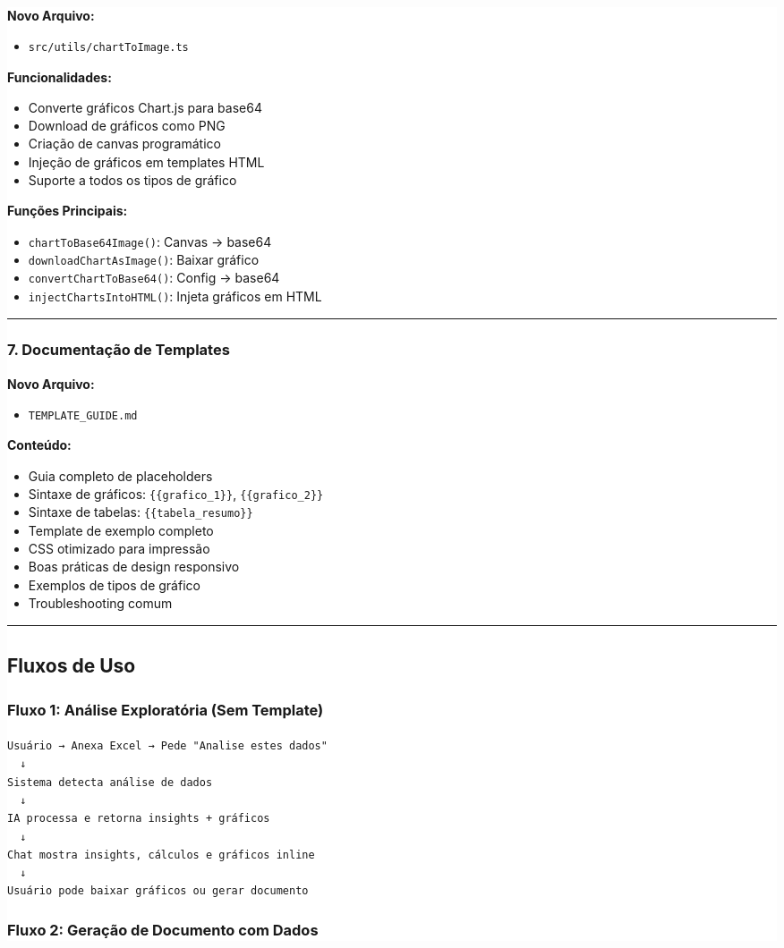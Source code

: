 **Novo Arquivo:**
- `src/utils/chartToImage.ts`

**Funcionalidades:**
- Converte gráficos Chart.js para base64
- Download de gráficos como PNG
- Criação de canvas programático
- Injeção de gráficos em templates HTML
- Suporte a todos os tipos de gráfico

**Funções Principais:**
- `chartToBase64Image()`: Canvas → base64
- `downloadChartAsImage()`: Baixar gráfico
- `convertChartToBase64()`: Config → base64
- `injectChartsIntoHTML()`: Injeta gráficos em HTML

---

### 7. Documentação de Templates

**Novo Arquivo:**
- `TEMPLATE_GUIDE.md`

**Conteúdo:**
- Guia completo de placeholders
- Sintaxe de gráficos: `{{grafico_1}}`, `{{grafico_2}}`
- Sintaxe de tabelas: `{{tabela_resumo}}`
- Template de exemplo completo
- CSS otimizado para impressão
- Boas práticas de design responsivo
- Exemplos de tipos de gráfico
- Troubleshooting comum

---

## Fluxos de Uso

### Fluxo 1: Análise Exploratória (Sem Template)

```
Usuário → Anexa Excel → Pede "Analise estes dados"
  ↓
Sistema detecta análise de dados
  ↓
IA processa e retorna insights + gráficos
  ↓
Chat mostra insights, cálculos e gráficos inline
  ↓
Usuário pode baixar gráficos ou gerar documento
```

### Fluxo 2: Geração de Documento com Dados
